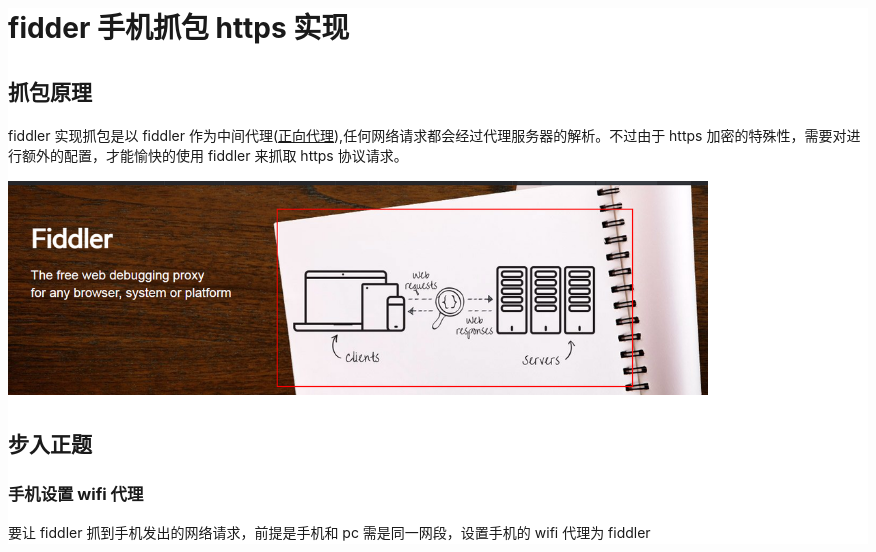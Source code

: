 # fidder 手机抓包 https 实现

## 抓包原理

fiddler 实现抓包是以 fiddler 作为中间代理([正向代理](https://baike.baidu.com/item/%E6%AD%A3%E5%90%91%E4%BB%A3%E7%90%86/9524799)),任何网络请求都会经过代理服务器的解析。不过由于 https 加密的特殊性，需要对进行额外的配置，才能愉快的使用 fiddler 来抓取 https 协议请求。

<img src="../../../assets/fiddler_process.png" width=700  />

## 步入正题

### 手机设置 wifi 代理

要让 fiddler 抓到手机发出的网络请求，前提是手机和 pc 需是同一网段，设置手机的 wifi 代理为 fiddler
